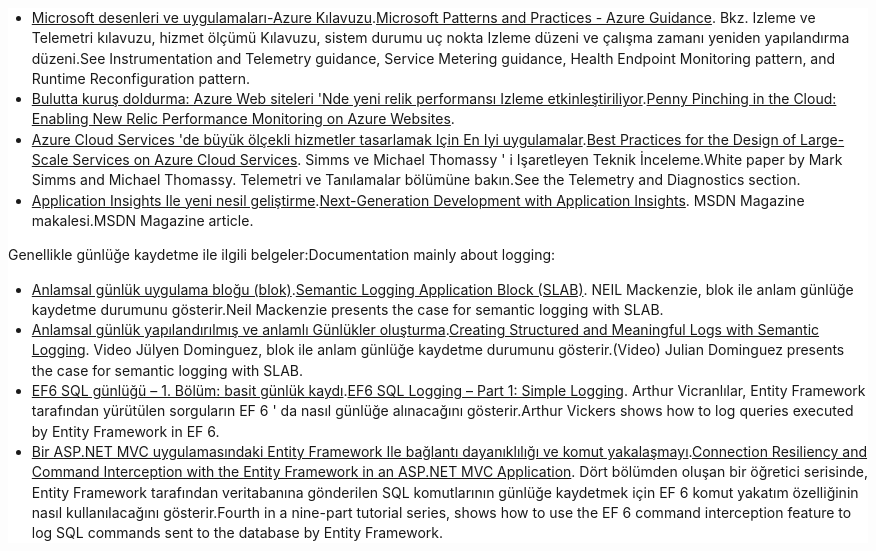 - <span data-ttu-id="e7c31-302">[Microsoft desenleri ve uygulamaları-Azure Kılavuzu](https://msdn.microsoft.com/library/dn568099.aspx).</span><span class="sxs-lookup"><span data-stu-id="e7c31-302">[Microsoft Patterns and Practices - Azure Guidance](https://msdn.microsoft.com/library/dn568099.aspx).</span></span> <span data-ttu-id="e7c31-303">Bkz. Izleme ve Telemetri kılavuzu, hizmet ölçümü Kılavuzu, sistem durumu uç nokta Izleme düzeni ve çalışma zamanı yeniden yapılandırma düzeni.</span><span class="sxs-lookup"><span data-stu-id="e7c31-303">See Instrumentation and Telemetry guidance, Service Metering  guidance, Health Endpoint Monitoring pattern, and Runtime Reconfiguration pattern.</span></span>
- <span data-ttu-id="e7c31-304">[Bulutta kuruş doldurma: Azure Web siteleri 'Nde yeni relik performansı Izleme etkinleştiriliyor](http://www.hanselman.com/blog/PennyPinchingInTheCloudEnablingNewRelicPerformanceMonitoringOnWindowsAzureWebsites.aspx).</span><span class="sxs-lookup"><span data-stu-id="e7c31-304">[Penny Pinching in the Cloud: Enabling New Relic Performance Monitoring on Azure Websites](http://www.hanselman.com/blog/PennyPinchingInTheCloudEnablingNewRelicPerformanceMonitoringOnWindowsAzureWebsites.aspx).</span></span>
- <span data-ttu-id="e7c31-305">[Azure Cloud Services 'de büyük ölçekli hizmetler tasarlamak Için En Iyi uygulamalar](https://msdn.microsoft.com/library/windowsazure/jj717232.aspx).</span><span class="sxs-lookup"><span data-stu-id="e7c31-305">[Best Practices for the Design of Large-Scale Services on Azure Cloud Services](https://msdn.microsoft.com/library/windowsazure/jj717232.aspx).</span></span> <span data-ttu-id="e7c31-306">Simms ve Michael Thomassy ' i Işaretleyen Teknik İnceleme.</span><span class="sxs-lookup"><span data-stu-id="e7c31-306">White paper by Mark Simms and Michael Thomassy.</span></span> <span data-ttu-id="e7c31-307">Telemetri ve Tanılamalar bölümüne bakın.</span><span class="sxs-lookup"><span data-stu-id="e7c31-307">See the Telemetry and Diagnostics section.</span></span>
- <span data-ttu-id="e7c31-308">[Application Insights Ile yeni nesil geliştirme](https://msdn.microsoft.com/magazine/dn683794.aspx).</span><span class="sxs-lookup"><span data-stu-id="e7c31-308">[Next-Generation Development with Application Insights](https://msdn.microsoft.com/magazine/dn683794.aspx).</span></span> <span data-ttu-id="e7c31-309">MSDN Magazine makalesi.</span><span class="sxs-lookup"><span data-stu-id="e7c31-309">MSDN Magazine article.</span></span>

<span data-ttu-id="e7c31-310">Genellikle günlüğe kaydetme ile ilgili belgeler:</span><span class="sxs-lookup"><span data-stu-id="e7c31-310">Documentation mainly about logging:</span></span>

- <span data-ttu-id="e7c31-311">[Anlamsal günlük uygulama bloğu (blok)](http://convective.wordpress.com/2013/08/12/semantic-logging-application-block-slab/).</span><span class="sxs-lookup"><span data-stu-id="e7c31-311">[Semantic Logging Application Block (SLAB)](http://convective.wordpress.com/2013/08/12/semantic-logging-application-block-slab/).</span></span> <span data-ttu-id="e7c31-312">NEIL Mackenzie, blok ile anlam günlüğe kaydetme durumunu gösterir.</span><span class="sxs-lookup"><span data-stu-id="e7c31-312">Neil Mackenzie presents the case for semantic logging with SLAB.</span></span>
- <span data-ttu-id="e7c31-313">[Anlamsal günlük yapılandırılmış ve anlamlı Günlükler oluşturma](https://channel9.msdn.com/Events/Build/2013/3-336).</span><span class="sxs-lookup"><span data-stu-id="e7c31-313">[Creating Structured and Meaningful Logs with Semantic Logging](https://channel9.msdn.com/Events/Build/2013/3-336).</span></span> <span data-ttu-id="e7c31-314">Video Jülyen Dominguez, blok ile anlam günlüğe kaydetme durumunu gösterir.</span><span class="sxs-lookup"><span data-stu-id="e7c31-314">(Video) Julian Dominguez presents the case for semantic logging with SLAB.</span></span>
- <span data-ttu-id="e7c31-315">[EF6 SQL günlüğü – 1. Bölüm: basit günlük kaydı](http://blog.oneunicorn.com/2013/05/08/ef6-sql-logging-part-1-simple-logging/).</span><span class="sxs-lookup"><span data-stu-id="e7c31-315">[EF6 SQL Logging – Part 1: Simple Logging](http://blog.oneunicorn.com/2013/05/08/ef6-sql-logging-part-1-simple-logging/).</span></span> <span data-ttu-id="e7c31-316">Arthur Vicranlılar, Entity Framework tarafından yürütülen sorguların EF 6 ' da nasıl günlüğe alınacağını gösterir.</span><span class="sxs-lookup"><span data-stu-id="e7c31-316">Arthur Vickers shows how to log queries executed by Entity Framework in EF 6.</span></span>
- <span data-ttu-id="e7c31-317">[Bir ASP.NET MVC uygulamasındaki Entity Framework Ile bağlantı dayanıklılığı ve komut yakalaşmayı](../../../../mvc/overview/getting-started/getting-started-with-ef-using-mvc/connection-resiliency-and-command-interception-with-the-entity-framework-in-an-asp-net-mvc-application.md).</span><span class="sxs-lookup"><span data-stu-id="e7c31-317">[Connection Resiliency and Command Interception with the Entity Framework in an ASP.NET MVC Application](../../../../mvc/overview/getting-started/getting-started-with-ef-using-mvc/connection-resiliency-and-command-interception-with-the-entity-framework-in-an-asp-net-mvc-application.md).</span></span> <span data-ttu-id="e7c31-318">Dört bölümden oluşan bir öğretici serisinde, Entity Framework tarafından veritabanına gönderilen SQL komutlarının günlüğe kaydetmek için EF 6 komut yakatım özelliğinin nasıl kullanılacağını gösterir.</span><span class="sxs-lookup"><span data-stu-id="e7c31-318">Fourth in a nine-part tutorial series, shows how to use the EF 6 command interception feature to log SQL commands sent to the database by Entity Framework.</span></span>